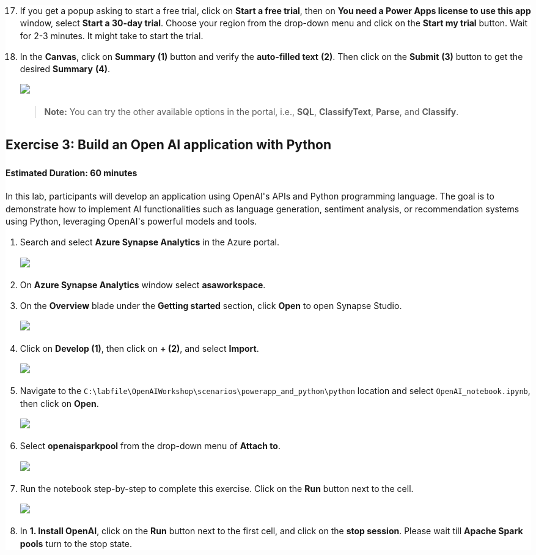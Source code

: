 17. If you get a popup asking to start a free trial, click on **Start a free trial**, then on **You need a Power Apps license to use this app** window, select **Start a 30-day trial**. Choose your region from the drop-down menu and click on the **Start my trial** button. Wait for 2-3 minutes. It might take to start the trial.
    
18. In the **Canvas**, click on **Summary** **(1)** button and verify the **auto-filled text** **(2)**. Then click on the **Submit** **(3)** button to get the desired **Summary** **(4)**.

     ![](./powerapp_and_python/images/canves-output.png)

    > **Note:** You can try the other available options in the portal, i.e., **SQL**, **ClassifyText**, **Parse**, and **Classify**.

## Exercise 3: Build an Open AI application with Python

#### Estimated Duration: 60 minutes

In this lab, participants will develop an application using OpenAI's APIs and Python programming language. The goal is to demonstrate how to implement AI functionalities such as language generation, sentiment analysis, or recommendation systems using Python, leveraging OpenAI's powerful models and tools.

1. Search and select **Azure Synapse Analytics** in the Azure portal.

      ![](./powerapp_and_python/images/azure_synapse-1.png)

1. On **Azure Synapse Analytics** window select **asaworkspace<inject key="DeploymentID" enableCopy="false"/>**.   

1. On the **Overview** blade under the **Getting started** section, click **Open** to open Synapse Studio.
     
     ![](./powerapp_and_python/images/open-workspace.png)
    
1. Click on **Develop (1)**, then click on **+ (2)**, and select **Import**.

    ![](./powerapp_and_python/images/import-note.png)

1. Navigate to the `C:\labfile\OpenAIWorkshop\scenarios\powerapp_and_python\python` location and select `OpenAI_notebook.ipynb`, then click on **Open**.

     ![](./powerapp_and_python/images/notebook.png)

1. Select **openaisparkpool** from the drop-down menu of **Attach to**.

    ![](./powerapp_and_python/images/openai-sparkpool.png)

1. Run the notebook step-by-step to complete this exercise. Click on the **Run** button next to the cell.

     ![](./powerapp_and_python/images/run.png)

1. In **1. Install OpenAI**, click on the **Run** button next to the first cell, and click on the **stop session**. Please wait till **Apache Spark pools** turn to the stop state. 
